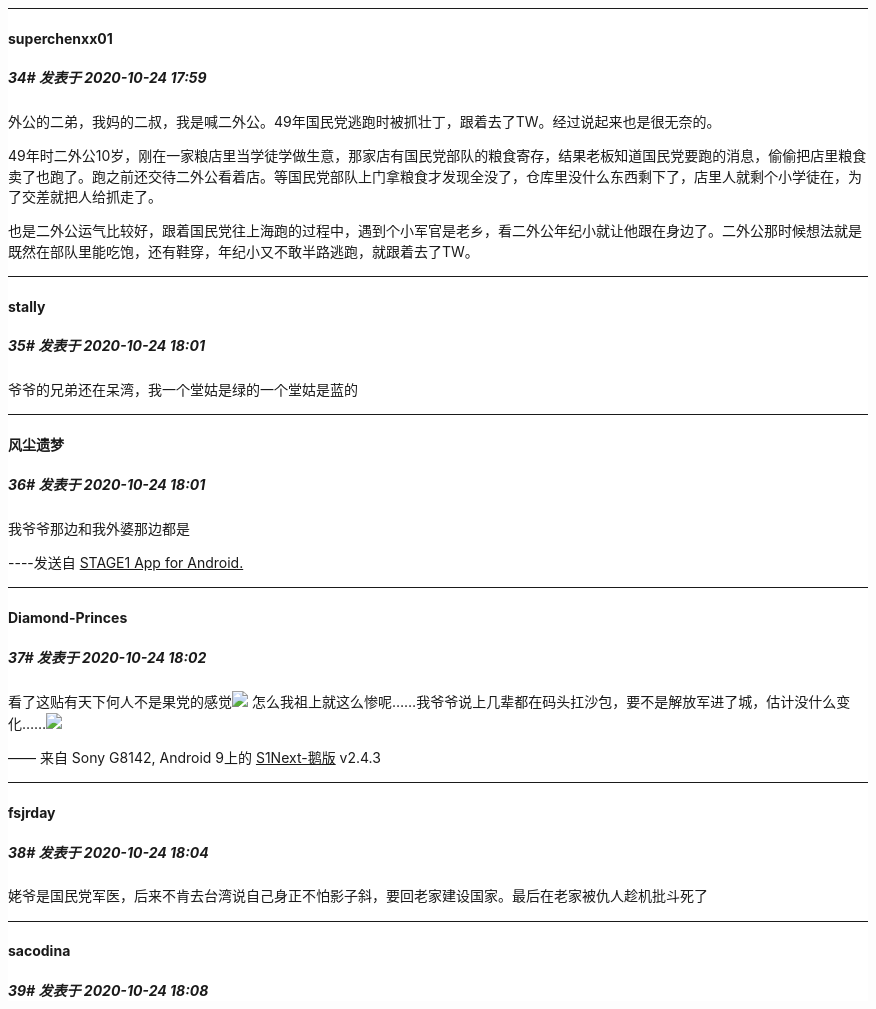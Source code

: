 
-----

####  superchenxx01  
##### 34#       发表于 2020-10-24 17:59


外公的二弟，我妈的二叔，我是喊二外公。49年国民党逃跑时被抓壮丁，跟着去了TW。经过说起来也是很无奈的。

49年时二外公10岁，刚在一家粮店里当学徒学做生意，那家店有国民党部队的粮食寄存，结果老板知道国民党要跑的消息，偷偷把店里粮食卖了也跑了。跑之前还交待二外公看着店。等国民党部队上门拿粮食才发现全没了，仓库里没什么东西剩下了，店里人就剩个小学徒在，为了交差就把人给抓走了。

也是二外公运气比较好，跟着国民党往上海跑的过程中，遇到个小军官是老乡，看二外公年纪小就让他跟在身边了。二外公那时候想法就是既然在部队里能吃饱，还有鞋穿，年纪小又不敢半路逃跑，就跟着去了TW。


-----

####  stally  
##### 35#       发表于 2020-10-24 18:01


爷爷的兄弟还在呆湾，我一个堂姑是绿的一个堂姑是蓝的


-----

####  风尘遗梦  
##### 36#       发表于 2020-10-24 18:01


我爷爷那边和我外婆那边都是


----发送自 [STAGE1 App for Android.](http://stage1.5j4m.com/?1.33)


-----

####  Diamond-Princes  
##### 37#       发表于 2020-10-24 18:02


看了这贴有天下何人不是果党的感觉<img src="https://static.saraba1st.com/image/smiley/face2017/067.png" referrerpolicy="no-referrer">
怎么我祖上就这么惨呢……我爷爷说上几辈都在码头扛沙包，要不是解放军进了城，估计没什么变化……<img src="https://static.saraba1st.com/image/smiley/face2017/001.png" referrerpolicy="no-referrer">

—— 来自 Sony G8142, Android 9上的 [S1Next-鹅版](https://github.com/ykrank/S1-Next/releases) v2.4.3


-----

####  fsjrday  
##### 38#       发表于 2020-10-24 18:04


姥爷是国民党军医，后来不肯去台湾说自己身正不怕影子斜，要回老家建设国家。最后在老家被仇人趁机批斗死了


-----

####  sacodina  
##### 39#       发表于 2020-10-24 18:08
